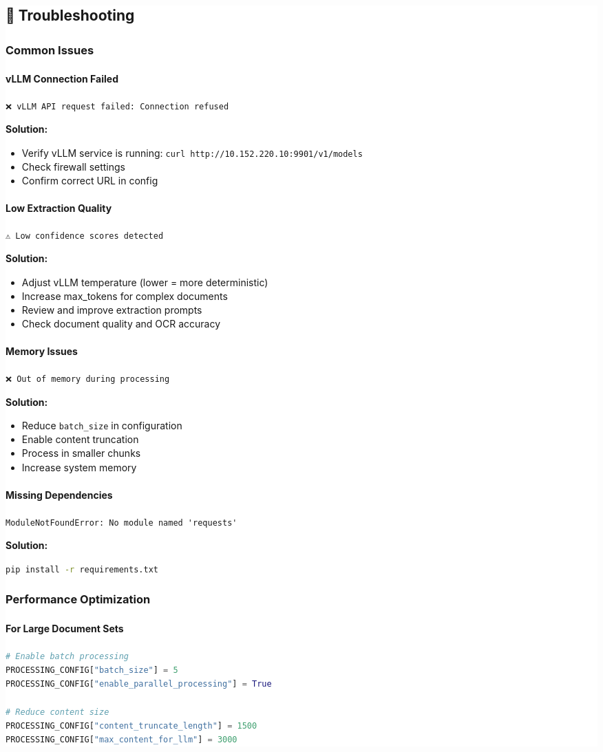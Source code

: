 ## 🔧 Troubleshooting

### Common Issues

#### vLLM Connection Failed
```
❌ vLLM API request failed: Connection refused
```
**Solution:** 
- Verify vLLM service is running: `curl http://10.152.220.10:9901/v1/models`
- Check firewall settings
- Confirm correct URL in config

#### Low Extraction Quality
```
⚠️ Low confidence scores detected
```
**Solution:**
- Adjust vLLM temperature (lower = more deterministic)
- Increase max_tokens for complex documents
- Review and improve extraction prompts
- Check document quality and OCR accuracy

#### Memory Issues
```
❌ Out of memory during processing
```
**Solution:**
- Reduce `batch_size` in configuration
- Enable content truncation
- Process in smaller chunks
- Increase system memory

#### Missing Dependencies
```
ModuleNotFoundError: No module named 'requests'
```
**Solution:**
```bash
pip install -r requirements.txt
```

### Performance Optimization

#### For Large Document Sets
```python
# Enable batch processing
PROCESSING_CONFIG["batch_size"] = 5
PROCESSING_CONFIG["enable_parallel_processing"] = True

# Reduce content size
PROCESSING_CONFIG["content_truncate_length"] = 1500
PROCESSING_CONFIG["max_content_for_llm"] = 3000
```
